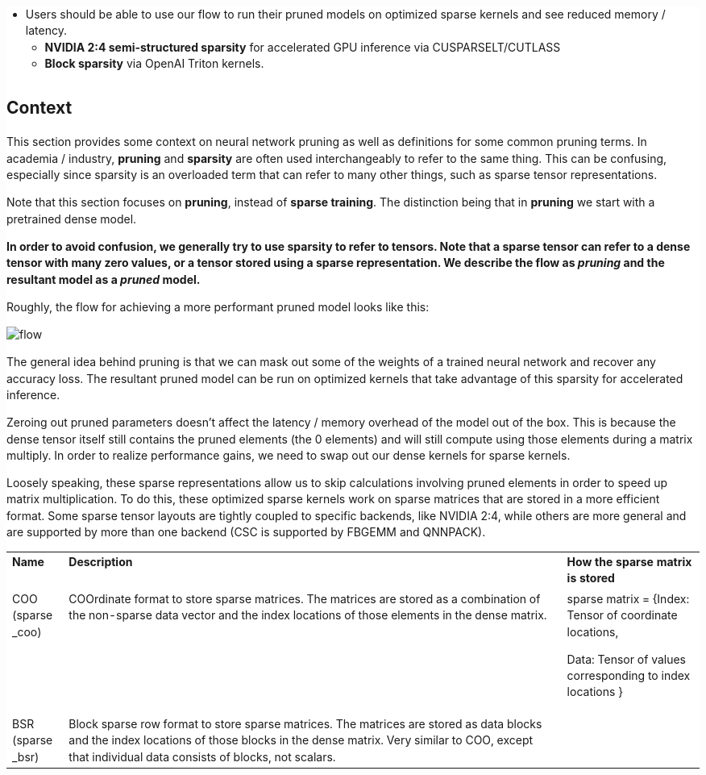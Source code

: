 * Users should be able to use our flow to run their pruned models on optimized sparse kernels and see reduced memory / latency.
    * **NVIDIA 2:4 semi-structured sparsity** for accelerated GPU inference via CUSPARSELT/CUTLASS
    * **Block sparsity** via OpenAI Triton kernels.


## Context

This section provides some context on neural network pruning as well as definitions for some common pruning terms. In academia / industry, **pruning** and **sparsity** are often used interchangeably to refer to the same thing. This can be confusing, especially since sparsity is an overloaded term that can refer to many other things, such as sparse tensor representations.

Note that this section focuses on **pruning**, instead of **sparse training**. The distinction being that in **pruning** we start with a pretrained dense model.

**In order to avoid confusion, we generally try to use sparsity to refer to tensors. Note that a sparse tensor can refer to a dense tensor with many zero values, or a tensor stored using a sparse representation. We describe the flow as *pruning* and the resultant model as a *pruned* model.**

Roughly, the flow for achieving a more performant pruned model looks like this:

![flow](https://private-user-images.githubusercontent.com/8041643/324607153-ba91eaca-14ce-4608-9db8-6cbb9ea1f9ec.png)

The general idea behind pruning is that we can mask out some of the weights of a trained neural network and recover any accuracy loss. The resultant pruned model can be run on optimized kernels that take advantage of this sparsity for accelerated inference.

Zeroing out pruned parameters doesn’t affect the latency / memory overhead of the model out of the box. This is because the dense tensor itself still contains the pruned elements (the 0 elements) and will still compute using those elements during a matrix multiply. In order to realize performance gains, we need to swap out our dense kernels for sparse kernels.

Loosely speaking, these sparse representations allow us to skip calculations involving pruned elements in order to speed up matrix multiplication. To do this, these optimized sparse kernels work on sparse matrices that are stored in a more efficient format. Some sparse tensor layouts are tightly coupled to specific backends, like NVIDIA 2:4, while others are more general and are supported by more than one backend (CSC is supported by FBGEMM and QNNPACK).


<table>
  <tr>
   <td><strong>Name</strong>
   </td>
   <td><strong>Description</strong>
   </td>
   <td><strong>How the sparse matrix is stored</strong>
   </td>
  </tr>
  <tr>
   <td>COO (sparse_coo)
   </td>
   <td>COOrdinate format to store sparse matrices. The matrices are stored as a combination of the non-sparse data vector and the index locations of those elements in the dense matrix.
   </td>
   <td>sparse matrix = {Index: Tensor of coordinate locations,
<p>
                           Data: Tensor of values corresponding to index locations }
   </td>
  </tr>
  <tr>
   <td>BSR (sparse_bsr)
   </td>
   <td>Block sparse row format to store sparse matrices. The matrices are stored as data blocks and the index locations of those blocks in the dense matrix. Very similar to COO, except that individual data consists of blocks, not scalars.
   </td>